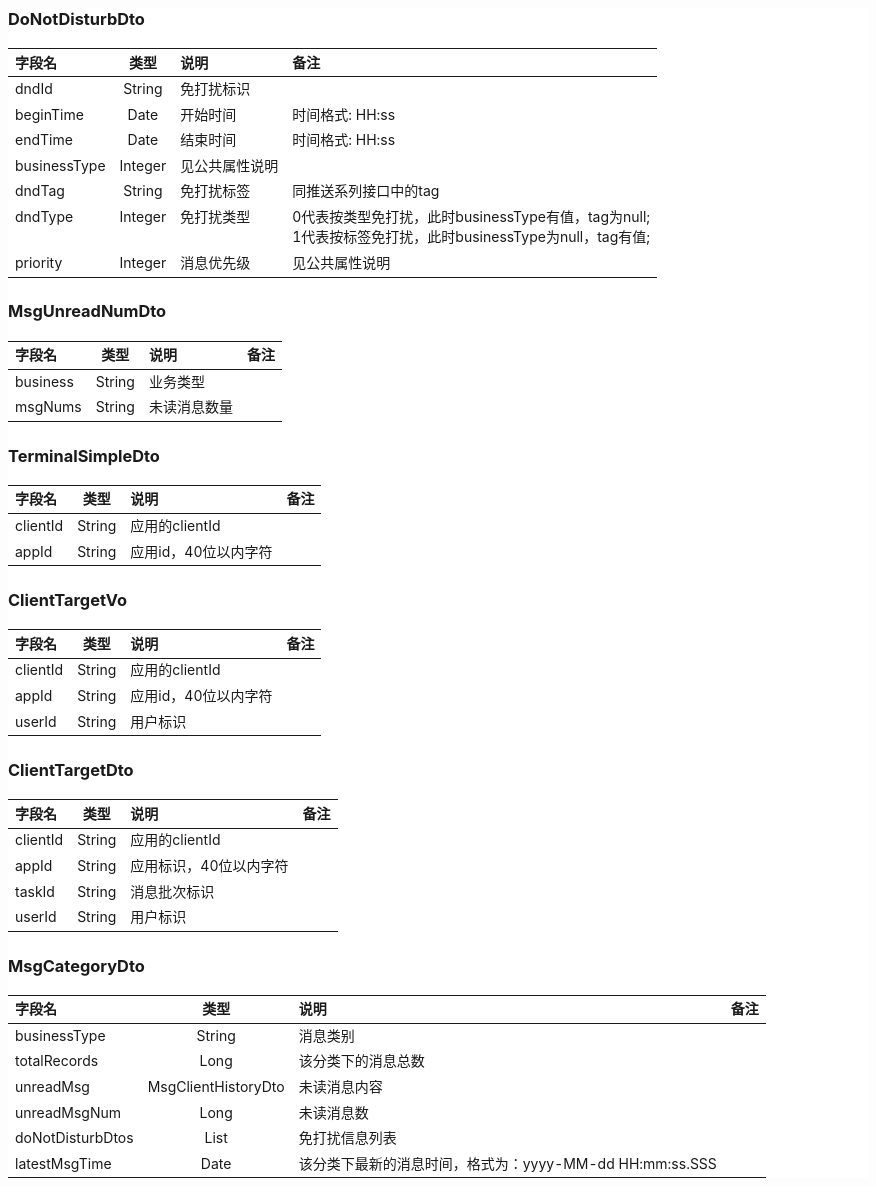 ### DoNotDisturbDto

字段名|类型|说明|备注
:-|:-:|:-|:-
dndId|String|免打扰标识|
beginTime|Date|开始时间|时间格式: HH:ss
endTime|Date|结束时间|时间格式: HH:ss
businessType|	Integer|见公共属性说明
dndTag|	String|	免打扰标签|	同推送系列接口中的tag
dndType|	Integer|	免打扰类型|	0代表按类型免打扰，此时businessType有值，tag为null;</br> 1代表按标签免打扰，此时businessType为null，tag有值;
priority|	Integer|	消息优先级|	见公共属性说明





### MsgUnreadNumDto

字段名|类型|说明|备注
:-|:-:|:-|:-
business|String|业务类型|
msgNums|String|未读消息数量|

### TerminalSimpleDto

字段名|类型|说明|备注
:-|:-:|:-|:-
clientId|	String	|	应用的clientId
appId	|String		|应用id，40位以内字符


### ClientTargetVo

字段名|类型|说明|备注
:-|:-:|:-|:-
clientId|	String	|	应用的clientId
appId	|String		|应用id，40位以内字符
userId	|String		|用户标识

### ClientTargetDto

字段名|类型|说明|备注
:-|:-:|:-|:-
clientId|	String	|	应用的clientId
appId	|String		|应用标识，40位以内字符
taskId|	String	|	消息批次标识
userId	|String		|用户标识


### MsgCategoryDto

字段名|类型|说明|备注
:-|:-:|:-|:-
businessType|	String	|消息类别
totalRecords	|Long		|该分类下的消息总数
unreadMsg|	MsgClientHistoryDto	|	未读消息内容
unreadMsgNum	|Long		|未读消息数
doNotDisturbDtos|	List<DoNotDisturbDto>	|	免打扰信息列表
latestMsgTime	|Date		|该分类下最新的消息时间，格式为：yyyy-MM-dd HH:mm:ss.SSS
